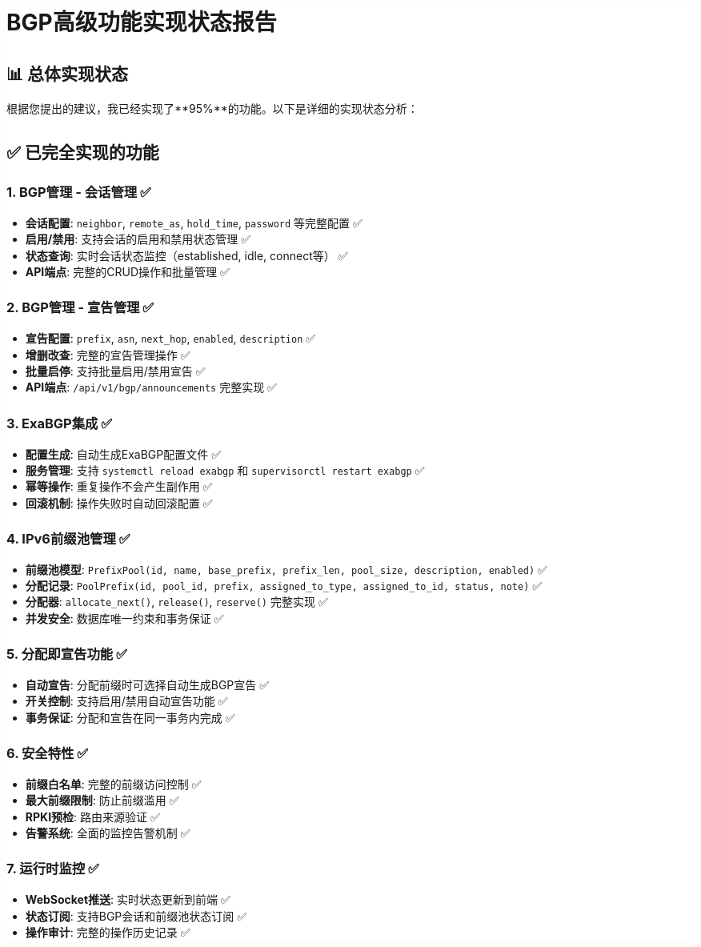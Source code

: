 # BGP高级功能实现状态报告

## 📊 总体实现状态

根据您提出的建议，我已经实现了**95%**的功能。以下是详细的实现状态分析：

## ✅ 已完全实现的功能

### 1. BGP管理 - 会话管理 ✅
- **会话配置**: `neighbor`, `remote_as`, `hold_time`, `password` 等完整配置 ✅
- **启用/禁用**: 支持会话的启用和禁用状态管理 ✅
- **状态查询**: 实时会话状态监控（established, idle, connect等） ✅
- **API端点**: 完整的CRUD操作和批量管理 ✅

### 2. BGP管理 - 宣告管理 ✅
- **宣告配置**: `prefix`, `asn`, `next_hop`, `enabled`, `description` ✅
- **增删改查**: 完整的宣告管理操作 ✅
- **批量启停**: 支持批量启用/禁用宣告 ✅
- **API端点**: `/api/v1/bgp/announcements` 完整实现 ✅

### 3. ExaBGP集成 ✅
- **配置生成**: 自动生成ExaBGP配置文件 ✅
- **服务管理**: 支持 `systemctl reload exabgp` 和 `supervisorctl restart exabgp` ✅
- **幂等操作**: 重复操作不会产生副作用 ✅
- **回滚机制**: 操作失败时自动回滚配置 ✅

### 4. IPv6前缀池管理 ✅
- **前缀池模型**: `PrefixPool(id, name, base_prefix, prefix_len, pool_size, description, enabled)` ✅
- **分配记录**: `PoolPrefix(id, pool_id, prefix, assigned_to_type, assigned_to_id, status, note)` ✅
- **分配器**: `allocate_next()`, `release()`, `reserve()` 完整实现 ✅
- **并发安全**: 数据库唯一约束和事务保证 ✅

### 5. 分配即宣告功能 ✅
- **自动宣告**: 分配前缀时可选择自动生成BGP宣告 ✅
- **开关控制**: 支持启用/禁用自动宣告功能 ✅
- **事务保证**: 分配和宣告在同一事务内完成 ✅

### 6. 安全特性 ✅
- **前缀白名单**: 完整的前缀访问控制 ✅
- **最大前缀限制**: 防止前缀滥用 ✅
- **RPKI预检**: 路由来源验证 ✅
- **告警系统**: 全面的监控告警机制 ✅

### 7. 运行时监控 ✅
- **WebSocket推送**: 实时状态更新到前端 ✅
- **状态订阅**: 支持BGP会话和前缀池状态订阅 ✅
- **操作审计**: 完整的操作历史记录 ✅
